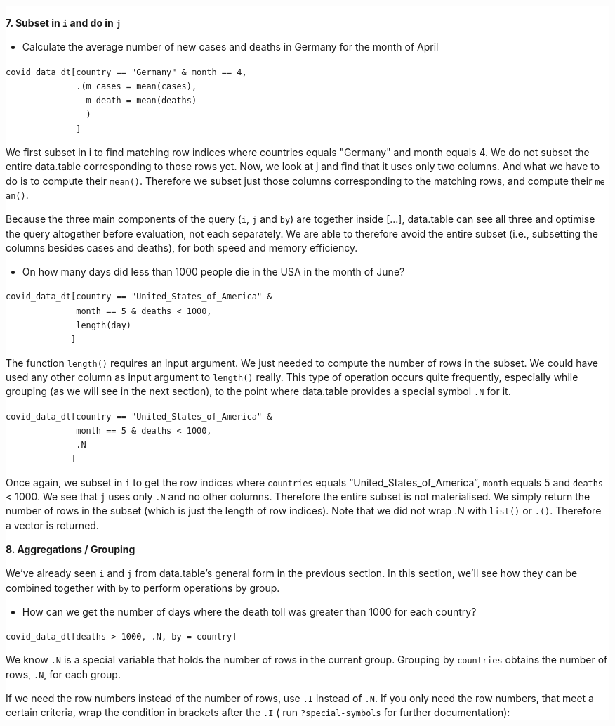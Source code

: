 ***

**7. Subset in `i` and do in `j`**

* Calculate the average number of new cases and deaths in Germany for the month of April

<pre><code class="r">covid_data_dt[country == "Germany" & month == 4, 
              .(m_cases = mean(cases), 
                m_death = mean(deaths)
                )
              ]</code></pre>

We first subset in i to find matching row indices where countries equals "Germany" and month equals 4. We do not subset the entire data.table corresponding to those rows yet. Now, we look at j and find that it uses only two columns. And what we have to do is to compute their `mean()`. Therefore we subset just those columns corresponding to the matching rows, and compute their `mean()`.

Because the three main components of the query (`i`, `j` and `by`) are together inside [...], data.table can see all three and optimise the query altogether before evaluation, not each separately. We are able to therefore avoid the entire subset (i.e., subsetting the columns besides cases and deaths), for both speed and memory efficiency.

* On how many days did less than 1000 people die in the USA in the month of June?

<pre><code class="r">covid_data_dt[country == "United_States_of_America" & 
              month == 5 & deaths < 1000, 
              length(day)
             ]</code></pre>

The function `length()` requires an input argument. We just needed to compute the number of rows in the subset. We could have used any other column as input argument to `length()` really. This type of operation occurs quite frequently, especially while grouping (as we will see in the next section), to the point where data.table provides a special symbol `.N` for it.

<pre><code class="r">covid_data_dt[country == "United_States_of_America" & 
              month == 5 & deaths < 1000, 
              .N
             ]</code></pre>

Once again, we subset in `i` to get the row indices where `countries` equals “United_States_of_America”, `month` equals 5 and `deaths` < 1000. We see that `j` uses only `.N` and no other columns. Therefore the entire subset is not materialised. We simply return the number of rows in the subset (which is just the length of row indices). Note that we did not wrap .N with `list()` or `.()`. Therefore a vector is returned.


**8. Aggregations / Grouping**

We’ve already seen `i` and `j` from data.table’s general form in the previous section. In this section, we’ll see how they can be combined together with `by` to perform operations by group. 

* How can we get the number of days where the death toll was greater than 1000 for each country?

<pre><code class="r">covid_data_dt[deaths > 1000, .N, by = country]</code></pre>

We know `.N` is a special variable that holds the number of rows in the current group. Grouping by `countries` obtains the number of rows, `.N`, for each group.

If we need the row numbers instead of the number of rows, use `.I` instead of `.N`. If you only need the row numbers, that meet a certain criteria, wrap the condition in brackets after the `.I` ( run `?special-symbols` for further documentation):
